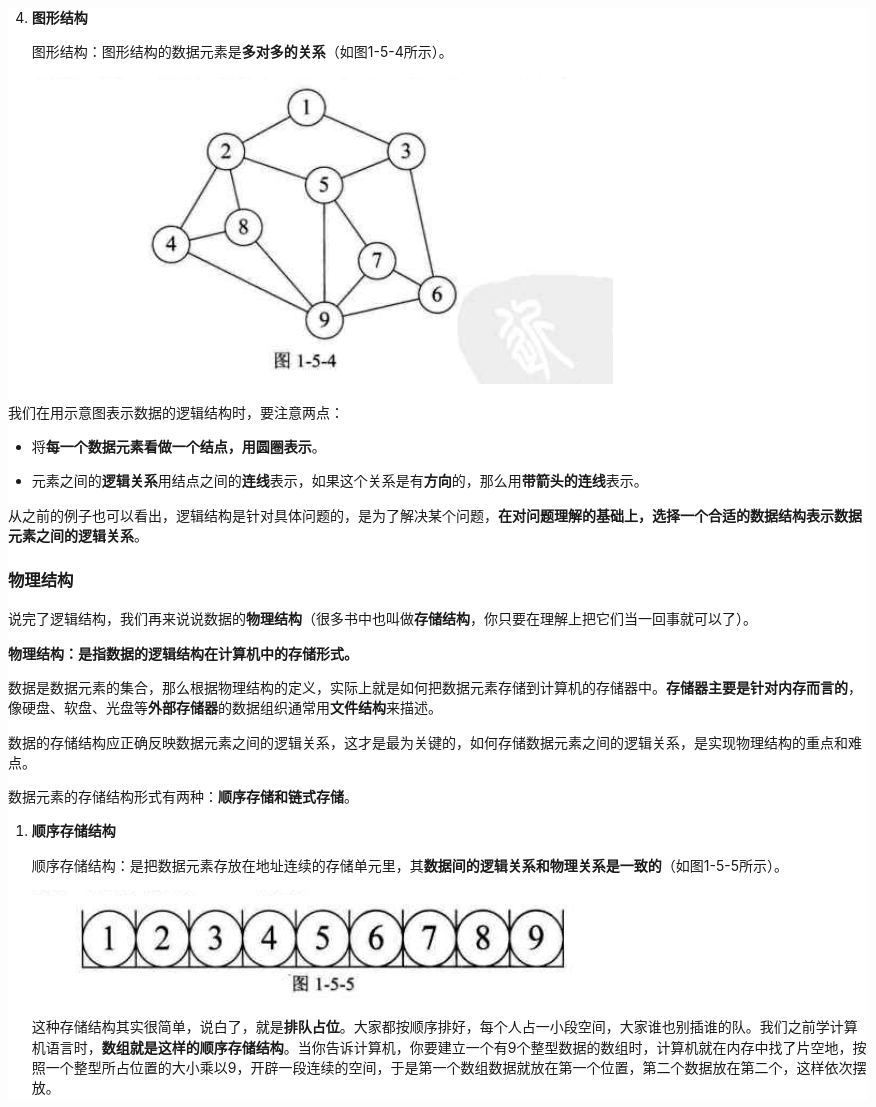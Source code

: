 4. **图形结构**

   图形结构：图形结构的数据元素是**多对多的关系**（如图1-5-4所示）。

   ![](读书笔记：大话数据结构/04.png)

我们在用示意图表示数据的逻辑结构时，要注意两点：

* 将**每一个数据元素看做一个结点，用圆圈表示**。

* 元素之间的**逻辑关系**用结点之间的**连线**表示，如果这个关系是有**方向**的，那么用**带箭头的连线**表示。

从之前的例子也可以看出，逻辑结构是针对具体问题的，是为了解决某个问题，**在对问题理解的基础上，选择一个合适的数据结构表示数据元素之间的逻辑关系**。

### 物理结构

说完了逻辑结构，我们再来说说数据的**物理结构**（很多书中也叫做**存储结构**，你只要在理解上把它们当一回事就可以了）。

**物理结构：是指数据的逻辑结构在计算机中的存储形式。**

数据是数据元素的集合，那么根据物理结构的定义，实际上就是如何把数据元素存储到计算机的存储器中。**存储器主要是针对内存而言的**，像硬盘、软盘、光盘等**外部存储器**的数据组织通常用**文件结构**来描述。

数据的存储结构应正确反映数据元素之间的逻辑关系，这才是最为关键的，如何存储数据元素之间的逻辑关系，是实现物理结构的重点和难点。

数据元素的存储结构形式有两种：**顺序存储和链式存储**。

1. **顺序存储结构**

   顺序存储结构：是把数据元素存放在地址连续的存储单元里，其**数据间的逻辑关系和物理关系是一致的**（如图1-5-5所示）。

   ![](读书笔记：大话数据结构/05.png)

   这种存储结构其实很简单，说白了，就是**排队占位**。大家都按顺序排好，每个人占一小段空间，大家谁也别插谁的队。我们之前学计算机语言时，**数组就是这样的顺序存储结构**。当你告诉计算机，你要建立一个有9个整型数据的数组时，计算机就在内存中找了片空地，按照一个整型所占位置的大小乘以9，开辟一段连续的空间，于是第一个数组数据就放在第一个位置，第二个数据放在第二个，这样依次摆放。
